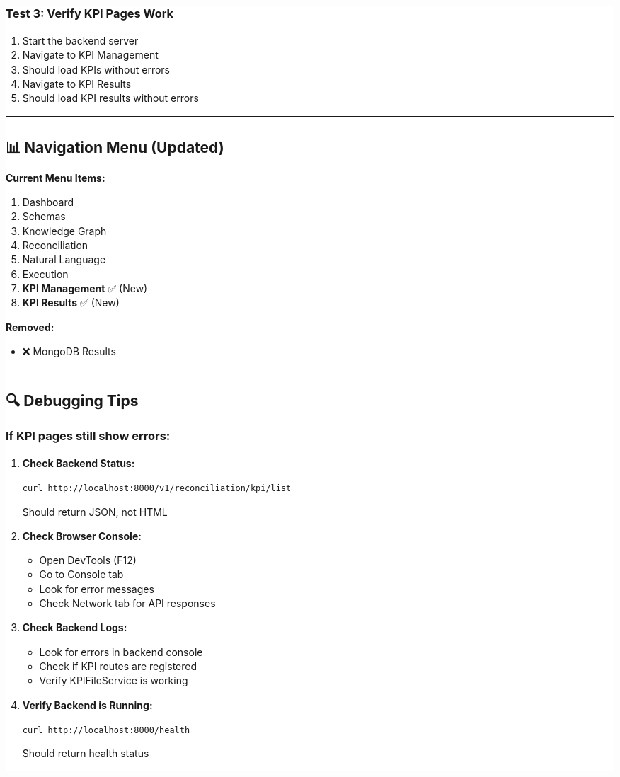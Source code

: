 ### Test 3: Verify KPI Pages Work
1. Start the backend server
2. Navigate to KPI Management
3. Should load KPIs without errors
4. Navigate to KPI Results
5. Should load KPI results without errors

---

## 📊 Navigation Menu (Updated)

**Current Menu Items:**
1. Dashboard
2. Schemas
3. Knowledge Graph
4. Reconciliation
5. Natural Language
6. Execution
7. **KPI Management** ✅ (New)
8. **KPI Results** ✅ (New)

**Removed:**
- ❌ MongoDB Results

---

## 🔍 Debugging Tips

### If KPI pages still show errors:

1. **Check Backend Status:**
   ```bash
   curl http://localhost:8000/v1/reconciliation/kpi/list
   ```
   Should return JSON, not HTML

2. **Check Browser Console:**
   - Open DevTools (F12)
   - Go to Console tab
   - Look for error messages
   - Check Network tab for API responses

3. **Check Backend Logs:**
   - Look for errors in backend console
   - Check if KPI routes are registered
   - Verify KPIFileService is working

4. **Verify Backend is Running:**
   ```bash
   curl http://localhost:8000/health
   ```
   Should return health status

---